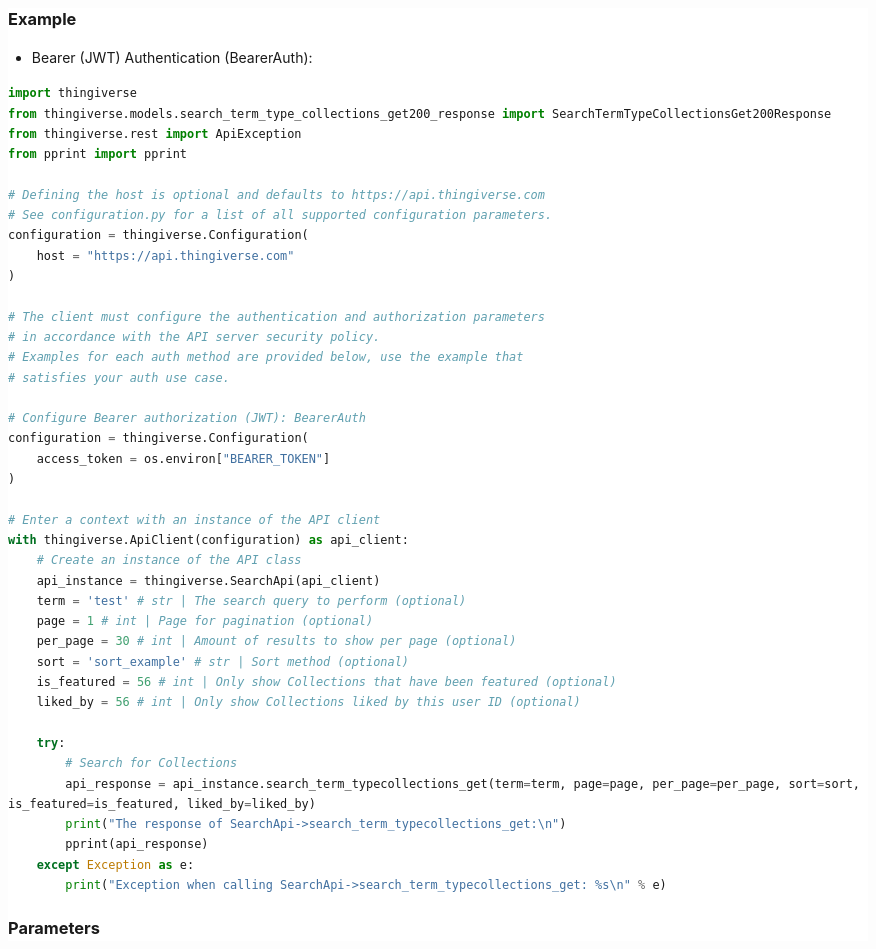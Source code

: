 ### Example

* Bearer (JWT) Authentication (BearerAuth):

```python
import thingiverse
from thingiverse.models.search_term_type_collections_get200_response import SearchTermTypeCollectionsGet200Response
from thingiverse.rest import ApiException
from pprint import pprint

# Defining the host is optional and defaults to https://api.thingiverse.com
# See configuration.py for a list of all supported configuration parameters.
configuration = thingiverse.Configuration(
    host = "https://api.thingiverse.com"
)

# The client must configure the authentication and authorization parameters
# in accordance with the API server security policy.
# Examples for each auth method are provided below, use the example that
# satisfies your auth use case.

# Configure Bearer authorization (JWT): BearerAuth
configuration = thingiverse.Configuration(
    access_token = os.environ["BEARER_TOKEN"]
)

# Enter a context with an instance of the API client
with thingiverse.ApiClient(configuration) as api_client:
    # Create an instance of the API class
    api_instance = thingiverse.SearchApi(api_client)
    term = 'test' # str | The search query to perform (optional)
    page = 1 # int | Page for pagination (optional)
    per_page = 30 # int | Amount of results to show per page (optional)
    sort = 'sort_example' # str | Sort method (optional)
    is_featured = 56 # int | Only show Collections that have been featured (optional)
    liked_by = 56 # int | Only show Collections liked by this user ID (optional)

    try:
        # Search for Collections
        api_response = api_instance.search_term_typecollections_get(term=term, page=page, per_page=per_page, sort=sort, is_featured=is_featured, liked_by=liked_by)
        print("The response of SearchApi->search_term_typecollections_get:\n")
        pprint(api_response)
    except Exception as e:
        print("Exception when calling SearchApi->search_term_typecollections_get: %s\n" % e)
```



### Parameters

